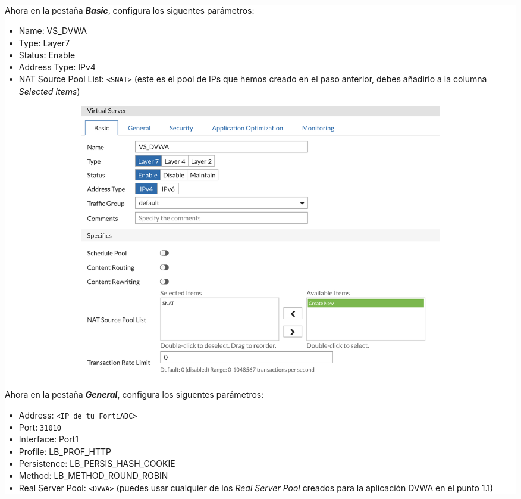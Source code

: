 Ahora en la pestaña ***Basic***, configura los siguentes parámetros:

* Name: VS_DVWA
* Type: Layer7
* Status: Enable
* Address Type: IPv4
* NAT Source Pool List: `<SNAT>` (este es el pool de IPs que hemos creado en el paso anterior, debes añadirlo a la columna *Selected Items*)

<p align="center"><img src="images/image1-2-2-2.png" width="70%" align="center"></p>

Ahora en la pestaña ***General***, configura los siguentes parámetros:
* Address: `<IP de tu FortiADC>`
* Port: `31010`
* Interface: Port1
* Profile: LB_PROF_HTTP
* Persistence: LB_PERSIS_HASH_COOKIE
* Method: LB_METHOD_ROUND_ROBIN
* Real Server Pool: `<DVWA>` (puedes usar cualquier de los *Real Server Pool* creados para la aplicación DVWA en el punto 1.1)
